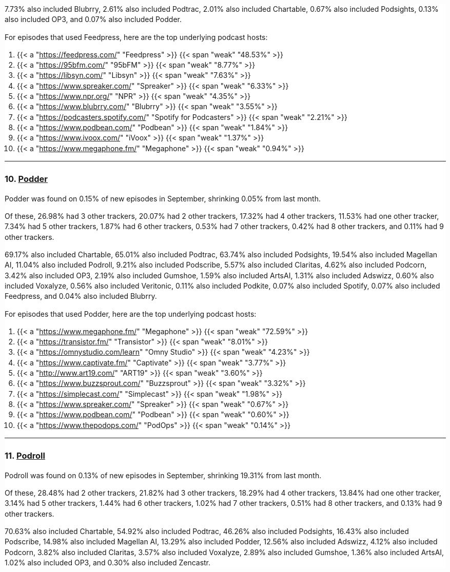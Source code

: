 7.73% also included Blubrry, 2.61% also included Podtrac, 2.01% also included Chartable, 0.67% also included Podsights, 0.13% also included OP3, and 0.07% also included Podder.

For episodes that used Feedpress, here are the top underlying podcast hosts:

1. {{< a "https://feedpress.com/" "Feedpress" >}} {{< span "weak" "48.53%" >}}
2. {{< a "https://95bfm.com/" "95bFM" >}} {{< span "weak" "8.77%" >}}
3. {{< a "https://libsyn.com/" "Libsyn" >}} {{< span "weak" "7.63%" >}}
4. {{< a "https://www.spreaker.com/" "Spreaker" >}} {{< span "weak" "6.33%" >}}
5. {{< a "https://www.npr.org/" "NPR" >}} {{< span "weak" "4.35%" >}}
6. {{< a "https://www.blubrry.com/" "Blubrry" >}} {{< span "weak" "3.55%" >}}
7. {{< a "https://podcasters.spotify.com/" "Spotify for Podcasters" >}} {{< span "weak" "2.21%" >}}
8. {{< a "https://www.podbean.com/" "Podbean" >}} {{< span "weak" "1.84%" >}}
9. {{< a "https://www.ivoox.com/" "iVoox" >}} {{< span "weak" "1.37%" >}}
10. {{< a "https://www.megaphone.fm/" "Megaphone" >}} {{< span "weak" "0.94%" >}}
---

### 10. [Podder](https://www.podderapp.com/)

Podder was found on 0.15% of new episodes in September, shrinking 0.05% from last month.

Of these, 26.98% had 3 other trackers, 20.07% had 2 other trackers, 17.32% had 4 other trackers, 11.53% had one other tracker, 7.34% had 5 other trackers, 1.87% had 6 other trackers, 0.53% had 7 other trackers, 0.42% had 8 other trackers, and 0.11% had 9 other trackers.

69.17% also included Chartable, 65.01% also included Podtrac, 63.74% also included Podsights, 19.54% also included Magellan AI, 11.04% also included Podroll, 9.21% also included Podscribe, 5.57% also included Claritas, 4.62% also included Podcorn, 3.42% also included OP3, 2.19% also included Gumshoe, 1.59% also included ArtsAI, 1.31% also included Adswizz, 0.60% also included Voxalyze, 0.56% also included Veritonic, 0.11% also included Podkite, 0.07% also included Spotify, 0.07% also included Feedpress, and 0.04% also included Blubrry.

For episodes that used Podder, here are the top underlying podcast hosts:

1. {{< a "https://www.megaphone.fm/" "Megaphone" >}} {{< span "weak" "72.59%" >}}
2. {{< a "https://transistor.fm/" "Transistor" >}} {{< span "weak" "8.01%" >}}
3. {{< a "https://omnystudio.com/learn" "Omny Studio" >}} {{< span "weak" "4.23%" >}}
4. {{< a "https://www.captivate.fm/" "Captivate" >}} {{< span "weak" "3.77%" >}}
5. {{< a "http://www.art19.com/" "ART19" >}} {{< span "weak" "3.60%" >}}
6. {{< a "https://www.buzzsprout.com/" "Buzzsprout" >}} {{< span "weak" "3.32%" >}}
7. {{< a "https://simplecast.com/" "Simplecast" >}} {{< span "weak" "1.98%" >}}
8. {{< a "https://www.spreaker.com/" "Spreaker" >}} {{< span "weak" "0.67%" >}}
9. {{< a "https://www.podbean.com/" "Podbean" >}} {{< span "weak" "0.60%" >}}
10. {{< a "https://www.thepodops.com/" "PodOps" >}} {{< span "weak" "0.14%" >}}
---

### 11. [Podroll](https://podroll.fm/)

Podroll was found on 0.13% of new episodes in September, shrinking 19.31% from last month.

Of these, 28.48% had 2 other trackers, 21.82% had 3 other trackers, 18.29% had 4 other trackers, 13.84% had one other tracker, 3.14% had 5 other trackers, 1.44% had 6 other trackers, 1.02% had 7 other trackers, 0.51% had 8 other trackers, and 0.13% had 9 other trackers.

70.63% also included Chartable, 54.92% also included Podtrac, 46.26% also included Podsights, 16.43% also included Podscribe, 14.98% also included Magellan AI, 13.29% also included Podder, 12.56% also included Adswizz, 4.12% also included Podcorn, 3.82% also included Claritas, 3.57% also included Voxalyze, 2.89% also included Gumshoe, 1.36% also included ArtsAI, 1.02% also included OP3, and 0.30% also included Zencastr.
